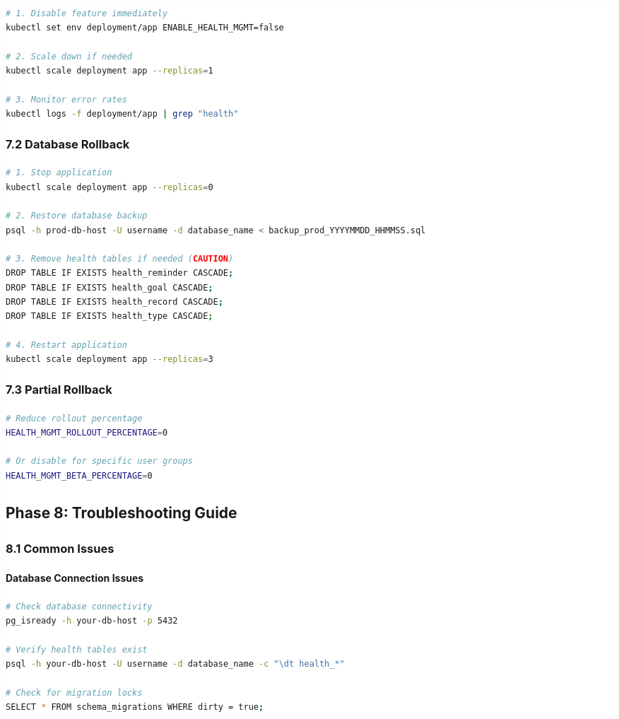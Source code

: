 ```bash
# 1. Disable feature immediately
kubectl set env deployment/app ENABLE_HEALTH_MGMT=false

# 2. Scale down if needed
kubectl scale deployment app --replicas=1

# 3. Monitor error rates
kubectl logs -f deployment/app | grep "health"
```

### 7.2 Database Rollback

```bash
# 1. Stop application
kubectl scale deployment app --replicas=0

# 2. Restore database backup
psql -h prod-db-host -U username -d database_name < backup_prod_YYYYMMDD_HHMMSS.sql

# 3. Remove health tables if needed (CAUTION)
DROP TABLE IF EXISTS health_reminder CASCADE;
DROP TABLE IF EXISTS health_goal CASCADE;
DROP TABLE IF EXISTS health_record CASCADE;
DROP TABLE IF EXISTS health_type CASCADE;

# 4. Restart application
kubectl scale deployment app --replicas=3
```

### 7.3 Partial Rollback

```bash
# Reduce rollout percentage
HEALTH_MGMT_ROLLOUT_PERCENTAGE=0

# Or disable for specific user groups
HEALTH_MGMT_BETA_PERCENTAGE=0
```

## Phase 8: Troubleshooting Guide

### 8.1 Common Issues

#### Database Connection Issues

```bash
# Check database connectivity
pg_isready -h your-db-host -p 5432

# Verify health tables exist
psql -h your-db-host -U username -d database_name -c "\dt health_*"

# Check for migration locks
SELECT * FROM schema_migrations WHERE dirty = true;
```
